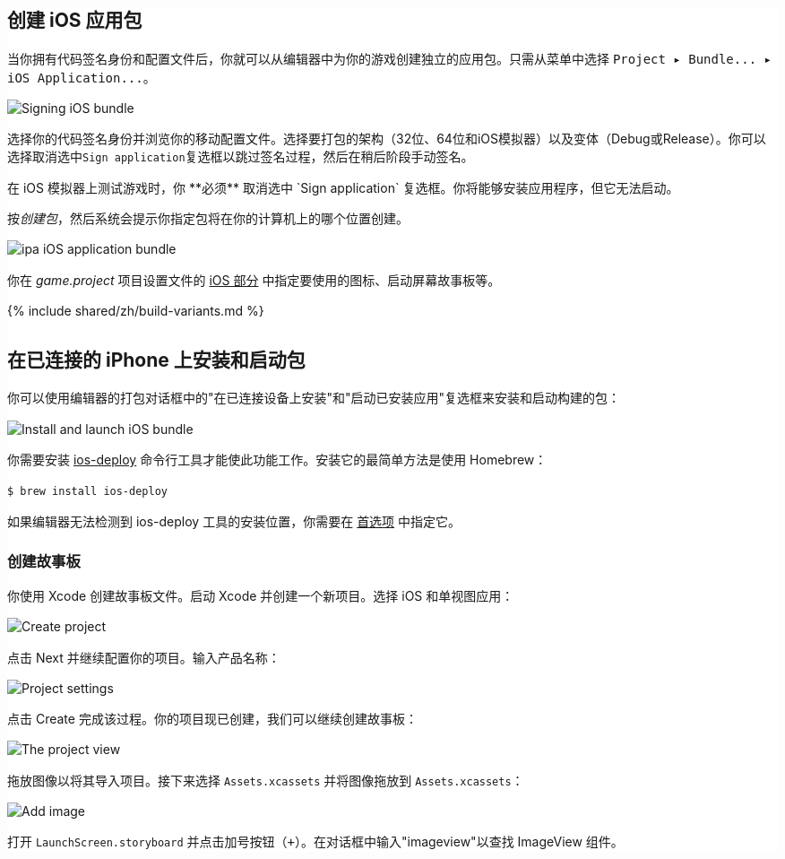 ## 创建 iOS 应用包

当你拥有代码签名身份和配置文件后，你就可以从编辑器中为你的游戏创建独立的应用包。只需从菜单中选择 <kbd>Project ▸ Bundle... ▸ iOS Application...</kbd>。

![Signing iOS bundle](/manuals/images/ios/sign_bundle.png)

选择你的代码签名身份并浏览你的移动配置文件。选择要打包的架构（32位、64位和iOS模拟器）以及变体（Debug或Release）。你可以选择取消选中`Sign application`复选框以跳过签名过程，然后在稍后阶段手动签名。

<div class='important' markdown='1'>
在 iOS 模拟器上测试游戏时，你 **必须** 取消选中 `Sign application` 复选框。你将能够安装应用程序，但它无法启动。
</div>

按*创建包*，然后系统会提示你指定包将在你的计算机上的哪个位置创建。

![ipa iOS application bundle](/manuals/images/ios/ipa_file.png)

你在 *game.project* 项目设置文件的 [iOS 部分](/zh/manuals/project-settings/#ios) 中指定要使用的图标、启动屏幕故事板等。

{% include shared/zh/build-variants.md %}

## 在已连接的 iPhone 上安装和启动包

你可以使用编辑器的打包对话框中的"在已连接设备上安装"和"启动已安装应用"复选框来安装和启动构建的包：

![Install and launch iOS bundle](/manuals/images/ios/install_and_launch.png)

你需要安装 [ios-deploy](https://github.com/ios-control/ios-deploy) 命令行工具才能使此功能工作。安装它的最简单方法是使用 Homebrew：
```
$ brew install ios-deploy
```

如果编辑器无法检测到 ios-deploy 工具的安装位置，你需要在 [首选项](/zh/manuals/editor-preferences/#tools) 中指定它。 

### 创建故事板

你使用 Xcode 创建故事板文件。启动 Xcode 并创建一个新项目。选择 iOS 和单视图应用：

![Create project](/manuals/images/ios/xcode_create_project.png)

点击 Next 并继续配置你的项目。输入产品名称：

![Project settings](/manuals/images/ios/xcode_storyboard_create_project_settings.png)

点击 Create 完成该过程。你的项目现已创建，我们可以继续创建故事板：

![The project view](/manuals/images/ios/xcode_storyboard_project_view.png)

拖放图像以将其导入项目。接下来选择 `Assets.xcassets` 并将图像拖放到 `Assets.xcassets`：

![Add image](/manuals/images/ios/xcode_storyboard_add_image.png)

打开 `LaunchScreen.storyboard` 并点击加号按钮（<kbd>+</kbd>）。在对话框中输入"imageview"以查找 ImageView 组件。
